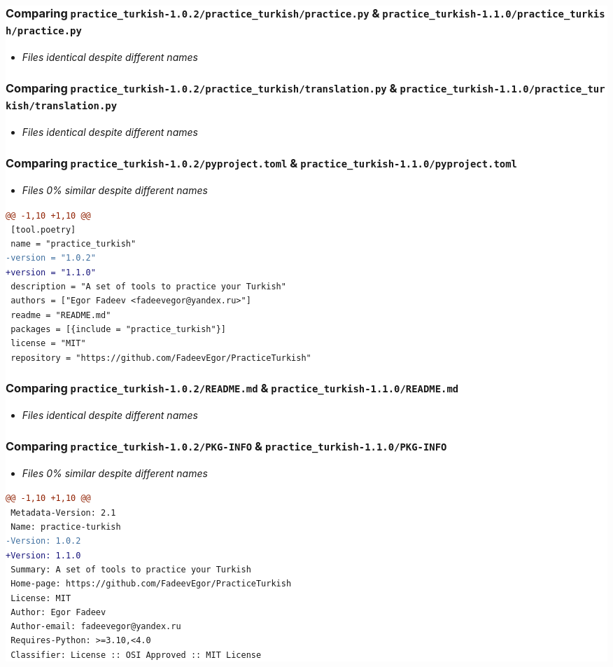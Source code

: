 ### Comparing `practice_turkish-1.0.2/practice_turkish/practice.py` & `practice_turkish-1.1.0/practice_turkish/practice.py`

 * *Files identical despite different names*

### Comparing `practice_turkish-1.0.2/practice_turkish/translation.py` & `practice_turkish-1.1.0/practice_turkish/translation.py`

 * *Files identical despite different names*

### Comparing `practice_turkish-1.0.2/pyproject.toml` & `practice_turkish-1.1.0/pyproject.toml`

 * *Files 0% similar despite different names*

```diff
@@ -1,10 +1,10 @@
 [tool.poetry]
 name = "practice_turkish"
-version = "1.0.2"
+version = "1.1.0"
 description = "A set of tools to practice your Turkish"
 authors = ["Egor Fadeev <fadeevegor@yandex.ru>"]
 readme = "README.md"
 packages = [{include = "practice_turkish"}]
 license = "MIT"
 repository = "https://github.com/FadeevEgor/PracticeTurkish"
```

### Comparing `practice_turkish-1.0.2/README.md` & `practice_turkish-1.1.0/README.md`

 * *Files identical despite different names*

### Comparing `practice_turkish-1.0.2/PKG-INFO` & `practice_turkish-1.1.0/PKG-INFO`

 * *Files 0% similar despite different names*

```diff
@@ -1,10 +1,10 @@
 Metadata-Version: 2.1
 Name: practice-turkish
-Version: 1.0.2
+Version: 1.1.0
 Summary: A set of tools to practice your Turkish
 Home-page: https://github.com/FadeevEgor/PracticeTurkish
 License: MIT
 Author: Egor Fadeev
 Author-email: fadeevegor@yandex.ru
 Requires-Python: >=3.10,<4.0
 Classifier: License :: OSI Approved :: MIT License
```

